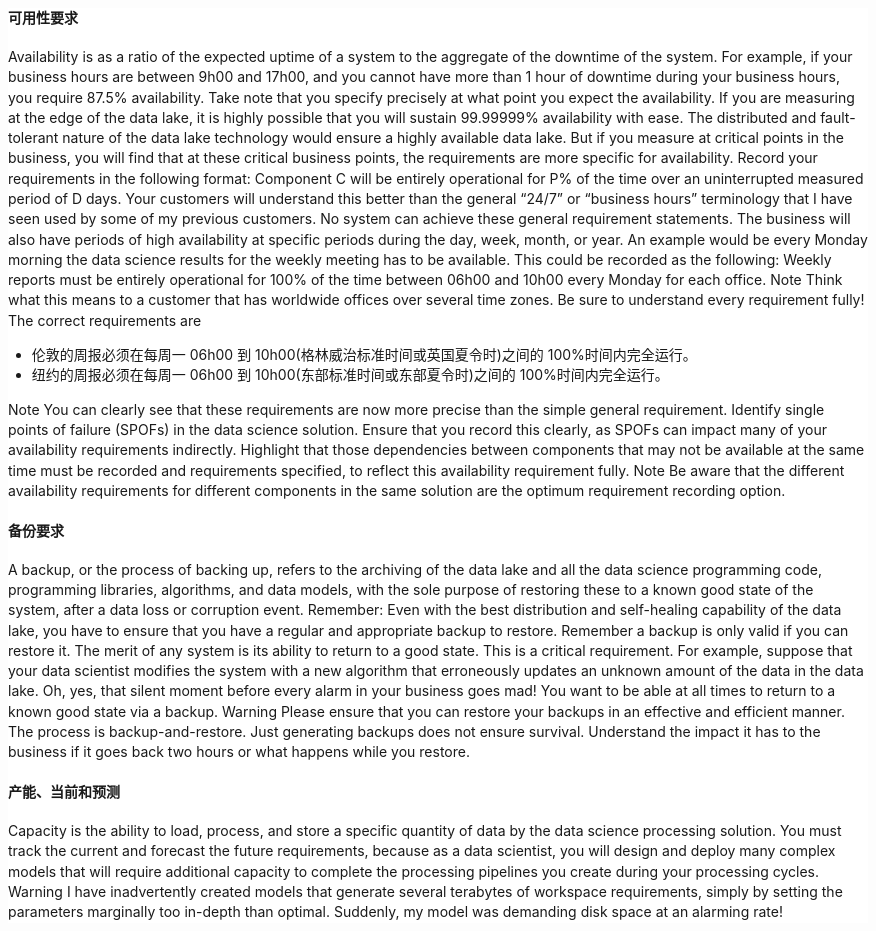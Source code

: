 #### 可用性要求

Availability is as a ratio of the expected uptime of a system to the aggregate of the downtime of the system. For example, if your business hours are between 9h00 and 17h00, and you cannot have more than 1 hour of downtime during your business hours, you require 87.5% availability. Take note that you specify precisely at what point you expect the availability. If you are measuring at the edge of the data lake, it is highly possible that you will sustain 99.99999% availability with ease. The distributed and fault-tolerant nature of the data lake technology would ensure a highly available data lake. But if you measure at critical points in the business, you will find that at these critical business points, the requirements are more specific for availability. Record your requirements in the following format: Component C will be entirely operational for P% of the time over an uninterrupted measured period of D days. Your customers will understand this better than the general “24/7” or “business hours” terminology that I have seen used by some of my previous customers. No system can achieve these general requirement statements. The business will also have periods of high availability at specific periods during the day, week, month, or year. An example would be every Monday morning the data science results for the weekly meeting has to be available. This could be recorded as the following: Weekly reports must be entirely operational for 100% of the time between 06h00 and 10h00 every Monday for each office. Note Think what this means to a customer that has worldwide offices over several time zones. Be sure to understand every requirement fully! The correct requirements are

*   伦敦的周报必须在每周一 06h00 到 10h00(格林威治标准时间或英国夏令时)之间的 100%时间内完全运行。
*   纽约的周报必须在每周一 06h00 到 10h00(东部标准时间或东部夏令时)之间的 100%时间内完全运行。

Note You can clearly see that these requirements are now more precise than the simple general requirement. Identify single points of failure (SPOFs) in the data science solution. Ensure that you record this clearly, as SPOFs can impact many of your availability requirements indirectly. Highlight that those dependencies between components that may not be available at the same time must be recorded and requirements specified, to reflect this availability requirement fully. Note Be aware that the different availability requirements for different components in the same solution are the optimum requirement recording option.

#### 备份要求

A backup, or the process of backing up, refers to the archiving of the data lake and all the data science programming code, programming libraries, algorithms, and data models, with the sole purpose of restoring these to a known good state of the system, after a data loss or corruption event. Remember: Even with the best distribution and self-healing capability of the data lake, you have to ensure that you have a regular and appropriate backup to restore. Remember a backup is only valid if you can restore it. The merit of any system is its ability to return to a good state. This is a critical requirement. For example, suppose that your data scientist modifies the system with a new algorithm that erroneously updates an unknown amount of the data in the data lake. Oh, yes, that silent moment before every alarm in your business goes mad! You want to be able at all times to return to a known good state via a backup. Warning Please ensure that you can restore your backups in an effective and efficient manner. The process is backup-and-restore. Just generating backups does not ensure survival. Understand the impact it has to the business if it goes back two hours or what happens while you restore.

#### 产能、当前和预测

Capacity is the ability to load, process, and store a specific quantity of data by the data science processing solution. You must track the current and forecast the future requirements, because as a data scientist, you will design and deploy many complex models that will require additional capacity to complete the processing pipelines you create during your processing cycles. Warning I have inadvertently created models that generate several terabytes of workspace requirements, simply by setting the parameters marginally too in-depth than optimal. Suddenly, my model was demanding disk space at an alarming rate!
